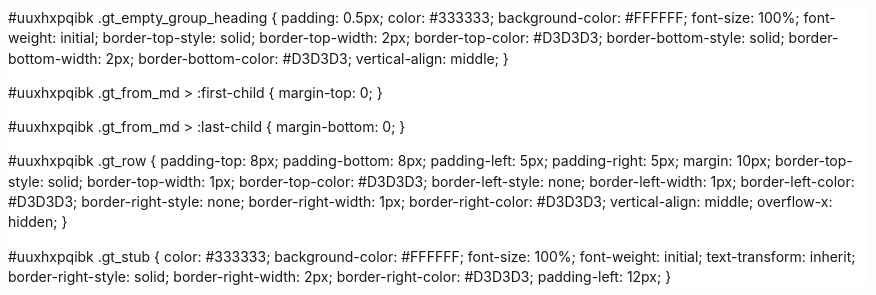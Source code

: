 #uuxhxpqibk .gt_empty_group_heading {
  padding: 0.5px;
  color: #333333;
  background-color: #FFFFFF;
  font-size: 100%;
  font-weight: initial;
  border-top-style: solid;
  border-top-width: 2px;
  border-top-color: #D3D3D3;
  border-bottom-style: solid;
  border-bottom-width: 2px;
  border-bottom-color: #D3D3D3;
  vertical-align: middle;
}

#uuxhxpqibk .gt_from_md > :first-child {
  margin-top: 0;
}

#uuxhxpqibk .gt_from_md > :last-child {
  margin-bottom: 0;
}

#uuxhxpqibk .gt_row {
  padding-top: 8px;
  padding-bottom: 8px;
  padding-left: 5px;
  padding-right: 5px;
  margin: 10px;
  border-top-style: solid;
  border-top-width: 1px;
  border-top-color: #D3D3D3;
  border-left-style: none;
  border-left-width: 1px;
  border-left-color: #D3D3D3;
  border-right-style: none;
  border-right-width: 1px;
  border-right-color: #D3D3D3;
  vertical-align: middle;
  overflow-x: hidden;
}

#uuxhxpqibk .gt_stub {
  color: #333333;
  background-color: #FFFFFF;
  font-size: 100%;
  font-weight: initial;
  text-transform: inherit;
  border-right-style: solid;
  border-right-width: 2px;
  border-right-color: #D3D3D3;
  padding-left: 12px;
}
